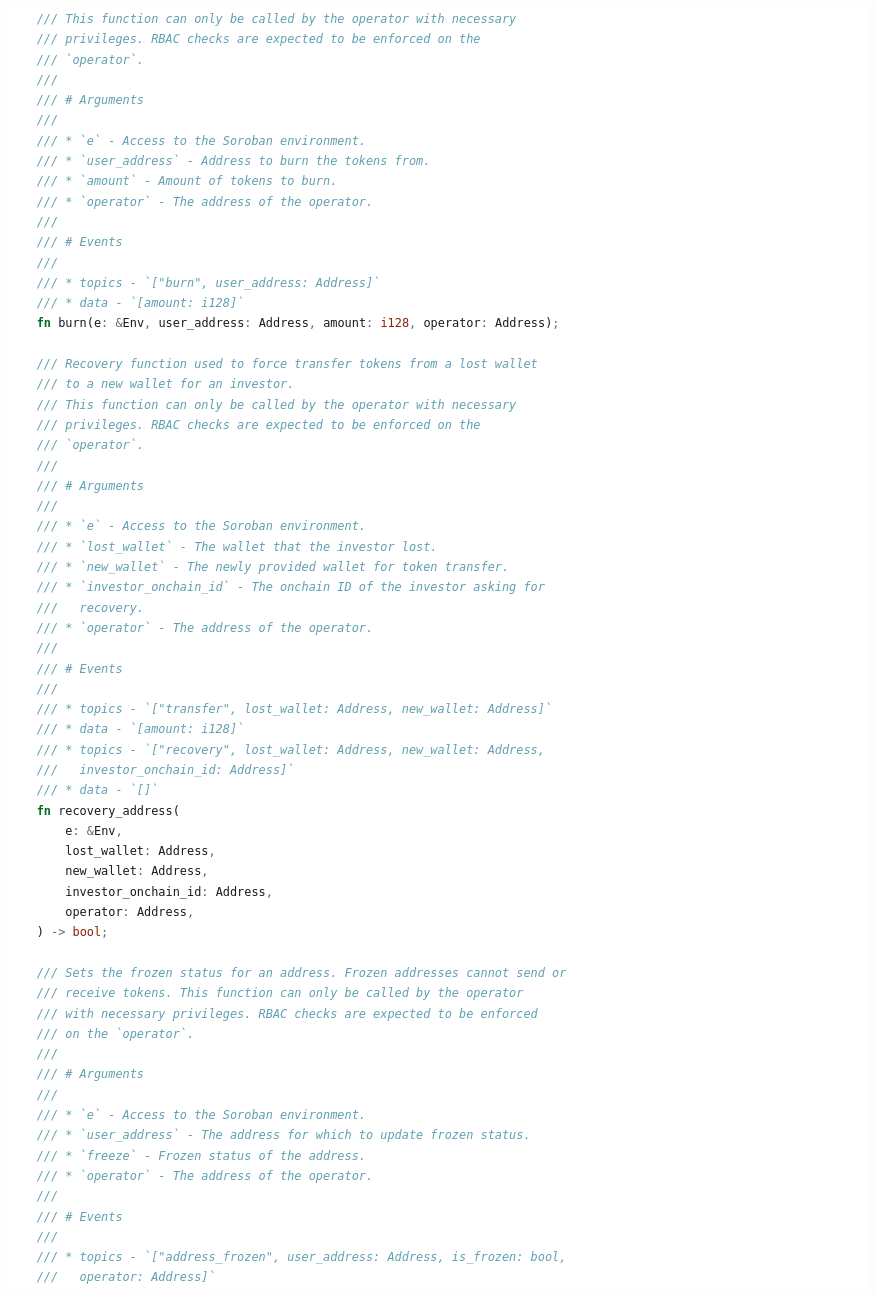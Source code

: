 ```rust
    /// This function can only be called by the operator with necessary
    /// privileges. RBAC checks are expected to be enforced on the
    /// `operator`.
    ///
    /// # Arguments
    ///
    /// * `e` - Access to the Soroban environment.
    /// * `user_address` - Address to burn the tokens from.
    /// * `amount` - Amount of tokens to burn.
    /// * `operator` - The address of the operator.
    ///
    /// # Events
    ///
    /// * topics - `["burn", user_address: Address]`
    /// * data - `[amount: i128]`
    fn burn(e: &Env, user_address: Address, amount: i128, operator: Address);

    /// Recovery function used to force transfer tokens from a lost wallet
    /// to a new wallet for an investor.
    /// This function can only be called by the operator with necessary
    /// privileges. RBAC checks are expected to be enforced on the
    /// `operator`.
    ///
    /// # Arguments
    ///
    /// * `e` - Access to the Soroban environment.
    /// * `lost_wallet` - The wallet that the investor lost.
    /// * `new_wallet` - The newly provided wallet for token transfer.
    /// * `investor_onchain_id` - The onchain ID of the investor asking for
    ///   recovery.
    /// * `operator` - The address of the operator.
    ///
    /// # Events
    ///
    /// * topics - `["transfer", lost_wallet: Address, new_wallet: Address]`
    /// * data - `[amount: i128]`
    /// * topics - `["recovery", lost_wallet: Address, new_wallet: Address,
    ///   investor_onchain_id: Address]`
    /// * data - `[]`
    fn recovery_address(
        e: &Env,
        lost_wallet: Address,
        new_wallet: Address,
        investor_onchain_id: Address,
        operator: Address,
    ) -> bool;

    /// Sets the frozen status for an address. Frozen addresses cannot send or
    /// receive tokens. This function can only be called by the operator
    /// with necessary privileges. RBAC checks are expected to be enforced
    /// on the `operator`.
    ///
    /// # Arguments
    ///
    /// * `e` - Access to the Soroban environment.
    /// * `user_address` - The address for which to update frozen status.
    /// * `freeze` - Frozen status of the address.
    /// * `operator` - The address of the operator.
    ///
    /// # Events
    ///
    /// * topics - `["address_frozen", user_address: Address, is_frozen: bool,
    ///   operator: Address]`
```